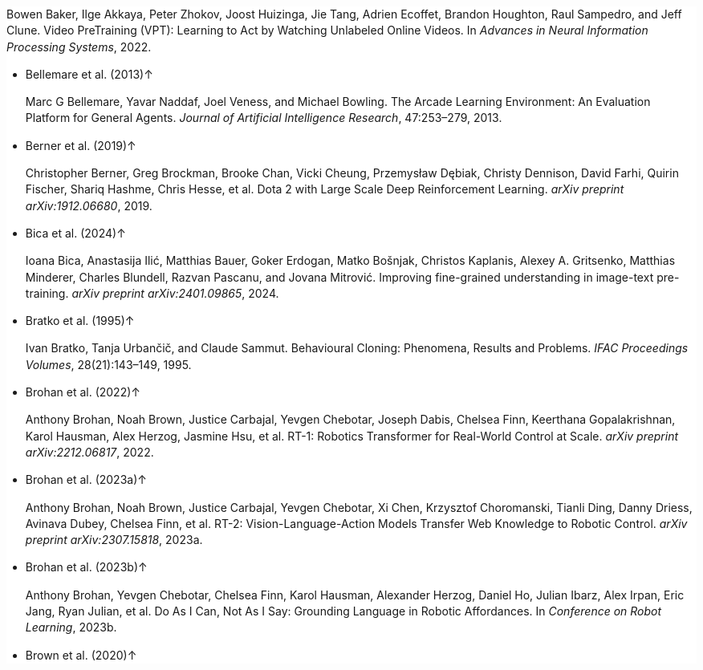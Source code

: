   Bowen Baker, Ilge Akkaya, Peter Zhokov, Joost Huizinga, Jie Tang, Adrien
  Ecoffet, Brandon Houghton, Raul Sampedro, and Jeff Clune.
  Video PreTraining (VPT): Learning to Act by Watching Unlabeled
  Online Videos.
  In *Advances in Neural Information Processing Systems*, 2022.
* Bellemare et al. (2013)↑

  Marc G Bellemare, Yavar Naddaf, Joel Veness, and Michael Bowling.
  The Arcade Learning Environment: An Evaluation Platform for General
  Agents.
  *Journal of Artificial Intelligence Research*, 47:253–279, 2013.
* Berner et al. (2019)↑

  Christopher Berner, Greg Brockman, Brooke Chan, Vicki Cheung, Przemysław
  Dębiak, Christy Dennison, David Farhi, Quirin Fischer, Shariq Hashme,
  Chris Hesse, et al.
  Dota 2 with Large Scale Deep Reinforcement Learning.
  *arXiv preprint arXiv:1912.06680*, 2019.
* Bica et al. (2024)↑

  Ioana Bica, Anastasija Ilić, Matthias Bauer, Goker Erdogan, Matko Bošnjak,
  Christos Kaplanis, Alexey A. Gritsenko, Matthias Minderer, Charles Blundell,
  Razvan Pascanu, and Jovana Mitrović.
  Improving fine-grained understanding in image-text pre-training.
  *arXiv preprint arXiv:2401.09865*, 2024.
* Bratko et al. (1995)↑

  Ivan Bratko, Tanja Urbančič, and Claude Sammut.
  Behavioural Cloning: Phenomena, Results and Problems.
  *IFAC Proceedings Volumes*, 28(21):143–149,
  1995.
* Brohan et al. (2022)↑

  Anthony Brohan, Noah Brown, Justice Carbajal, Yevgen Chebotar, Joseph Dabis,
  Chelsea Finn, Keerthana Gopalakrishnan, Karol Hausman, Alex Herzog, Jasmine
  Hsu, et al.
  RT-1: Robotics Transformer for Real-World Control at Scale.
  *arXiv preprint arXiv:2212.06817*, 2022.
* Brohan et al. (2023a)↑

  Anthony Brohan, Noah Brown, Justice Carbajal, Yevgen Chebotar, Xi Chen,
  Krzysztof Choromanski, Tianli Ding, Danny Driess, Avinava Dubey, Chelsea
  Finn, et al.
  RT-2: Vision-Language-Action Models Transfer Web Knowledge to
  Robotic Control.
  *arXiv preprint arXiv:2307.15818*, 2023a.
* Brohan et al. (2023b)↑

  Anthony Brohan, Yevgen Chebotar, Chelsea Finn, Karol Hausman, Alexander Herzog,
  Daniel Ho, Julian Ibarz, Alex Irpan, Eric Jang, Ryan Julian, et al.
  Do As I Can, Not As I Say: Grounding Language in Robotic
  Affordances.
  In *Conference on Robot Learning*, 2023b.
* Brown et al. (2020)↑
